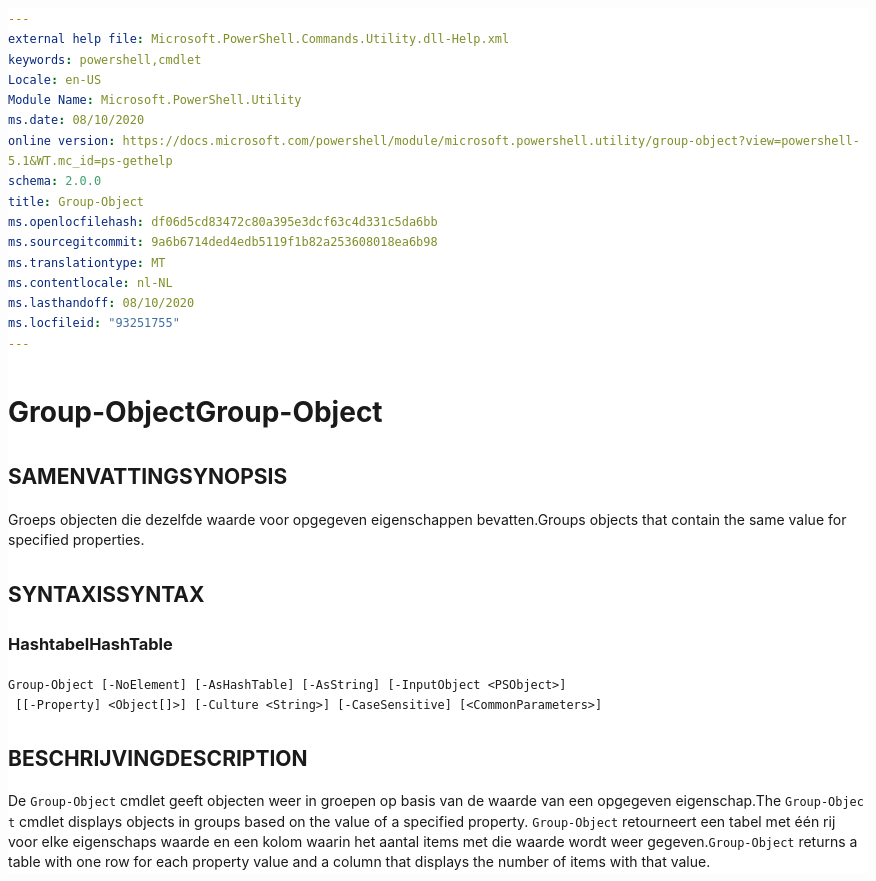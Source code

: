 ```yaml
---
external help file: Microsoft.PowerShell.Commands.Utility.dll-Help.xml
keywords: powershell,cmdlet
Locale: en-US
Module Name: Microsoft.PowerShell.Utility
ms.date: 08/10/2020
online version: https://docs.microsoft.com/powershell/module/microsoft.powershell.utility/group-object?view=powershell-5.1&WT.mc_id=ps-gethelp
schema: 2.0.0
title: Group-Object
ms.openlocfilehash: df06d5cd83472c80a395e3dcf63c4d331c5da6bb
ms.sourcegitcommit: 9a6b6714ded4edb5119f1b82a253608018ea6b98
ms.translationtype: MT
ms.contentlocale: nl-NL
ms.lasthandoff: 08/10/2020
ms.locfileid: "93251755"
---
```

# <span data-ttu-id="7307c-103">Group-Object</span><span class="sxs-lookup"><span data-stu-id="7307c-103">Group-Object</span></span>

## <span data-ttu-id="7307c-104">SAMENVATTING</span><span class="sxs-lookup"><span data-stu-id="7307c-104">SYNOPSIS</span></span>
<span data-ttu-id="7307c-105">Groeps objecten die dezelfde waarde voor opgegeven eigenschappen bevatten.</span><span class="sxs-lookup"><span data-stu-id="7307c-105">Groups objects that contain the same value for specified properties.</span></span>

## <span data-ttu-id="7307c-106">SYNTAXIS</span><span class="sxs-lookup"><span data-stu-id="7307c-106">SYNTAX</span></span>

### <span data-ttu-id="7307c-107">Hashtabel</span><span class="sxs-lookup"><span data-stu-id="7307c-107">HashTable</span></span>

```
Group-Object [-NoElement] [-AsHashTable] [-AsString] [-InputObject <PSObject>]
 [[-Property] <Object[]>] [-Culture <String>] [-CaseSensitive] [<CommonParameters>]
```

## <span data-ttu-id="7307c-108">BESCHRIJVING</span><span class="sxs-lookup"><span data-stu-id="7307c-108">DESCRIPTION</span></span>

<span data-ttu-id="7307c-109">De `Group-Object` cmdlet geeft objecten weer in groepen op basis van de waarde van een opgegeven eigenschap.</span><span class="sxs-lookup"><span data-stu-id="7307c-109">The `Group-Object` cmdlet displays objects in groups based on the value of a specified property.</span></span>
<span data-ttu-id="7307c-110">`Group-Object` retourneert een tabel met één rij voor elke eigenschaps waarde en een kolom waarin het aantal items met die waarde wordt weer gegeven.</span><span class="sxs-lookup"><span data-stu-id="7307c-110">`Group-Object` returns a table with one row for each property value and a column that displays the number of items with that value.</span></span>
